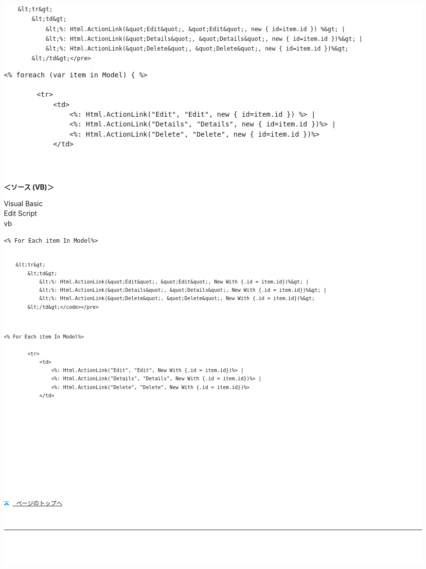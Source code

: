         &lt;tr&gt;
            &lt;td&gt;
                &lt;%: Html.ActionLink(&quot;Edit&quot;, &quot;Edit&quot;, new { id=item.id }) %&gt; |
                &lt;%: Html.ActionLink(&quot;Details&quot;, &quot;Details&quot;, new { id=item.id })%&gt; |
                &lt;%: Html.ActionLink(&quot;Delete&quot;, &quot;Delete&quot;, new { id=item.id })%&gt;
            &lt;/td&gt;</pre>
<pre id="codePreview" class="csharp">&lt;%&nbsp;<span class="cs__keyword">foreach</span>&nbsp;(var&nbsp;item&nbsp;<span class="cs__keyword">in</span>&nbsp;Model)&nbsp;{&nbsp;%&gt;&nbsp;&nbsp;&nbsp;&nbsp;&nbsp;
&nbsp;
&nbsp;&nbsp;&nbsp;&nbsp;&nbsp;&nbsp;&nbsp;&nbsp;&lt;tr&gt;&nbsp;
&nbsp;&nbsp;&nbsp;&nbsp;&nbsp;&nbsp;&nbsp;&nbsp;&nbsp;&nbsp;&nbsp;&nbsp;&lt;td&gt;&nbsp;
&nbsp;&nbsp;&nbsp;&nbsp;&nbsp;&nbsp;&nbsp;&nbsp;&nbsp;&nbsp;&nbsp;&nbsp;&nbsp;&nbsp;&nbsp;&nbsp;&lt;%:&nbsp;Html.ActionLink(<span class="cs__string">&quot;Edit&quot;</span>,&nbsp;<span class="cs__string">&quot;Edit&quot;</span>,&nbsp;<span class="cs__keyword">new</span>&nbsp;{&nbsp;id=item.id&nbsp;})&nbsp;%&gt;&nbsp;|&nbsp;
&nbsp;&nbsp;&nbsp;&nbsp;&nbsp;&nbsp;&nbsp;&nbsp;&nbsp;&nbsp;&nbsp;&nbsp;&nbsp;&nbsp;&nbsp;&nbsp;&lt;%:&nbsp;Html.ActionLink(<span class="cs__string">&quot;Details&quot;</span>,&nbsp;<span class="cs__string">&quot;Details&quot;</span>,&nbsp;<span class="cs__keyword">new</span>&nbsp;{&nbsp;id=item.id&nbsp;})%&gt;&nbsp;|&nbsp;
&nbsp;&nbsp;&nbsp;&nbsp;&nbsp;&nbsp;&nbsp;&nbsp;&nbsp;&nbsp;&nbsp;&nbsp;&nbsp;&nbsp;&nbsp;&nbsp;&lt;%:&nbsp;Html.ActionLink(<span class="cs__string">&quot;Delete&quot;</span>,&nbsp;<span class="cs__string">&quot;Delete&quot;</span>,&nbsp;<span class="cs__keyword">new</span>&nbsp;{&nbsp;id=item.id&nbsp;})%&gt;&nbsp;
&nbsp;&nbsp;&nbsp;&nbsp;&nbsp;&nbsp;&nbsp;&nbsp;&nbsp;&nbsp;&nbsp;&nbsp;&lt;/td&gt;&nbsp;
&nbsp;
</pre>
</div>
</div>
<div class="endscriptcode">&nbsp;</div>
</div>
</div>
<p><strong>＜ソース (VB)＞</strong></p>
<div class="CodeHighlighter">
<div style="clear:both">
<div class="scriptcode">
<div class="pluginEditHolder" pluginCommand="mceScriptCode">
<div class="title">Visual Basic</div>
<div class="pluginEditHolderLink">Edit Script</div>
<span class="hidden">vb</span>
<pre class="hidden"><code class="xml">&lt;% For Each item In Model%&gt;

        &lt;tr&gt;
            &lt;td&gt;
                &lt;%: Html.ActionLink(&quot;Edit&quot;, &quot;Edit&quot;, New With {.id = item.id})%&gt; |
                &lt;%: Html.ActionLink(&quot;Details&quot;, &quot;Details&quot;, New With {.id = item.id})%&gt; |
                &lt;%: Html.ActionLink(&quot;Delete&quot;, &quot;Delete&quot;, New With {.id = item.id})%&gt;
            &lt;/td&gt;</code></pre>
<pre id="codePreview" class="vb"><code class="xml">&lt;% For Each item In Model%&gt;

        &lt;tr&gt;
            &lt;td&gt;
                &lt;%: Html.ActionLink(&quot;Edit&quot;, &quot;Edit&quot;, New With {.id = item.id})%&gt; |
                &lt;%: Html.ActionLink(&quot;Details&quot;, &quot;Details&quot;, New With {.id = item.id})%&gt; |
                &lt;%: Html.ActionLink(&quot;Delete&quot;, &quot;Delete&quot;, New With {.id = item.id})%&gt;
            &lt;/td&gt;</code></pre>
</div>
</div>
<div class="endscriptcode">&nbsp;</div>
</div>
</div>
<p style="margin-top:20px"><a href="#top"><img src="17089-image.png" alt="" style="border:0"> ページのトップへ</a></p>
<hr>